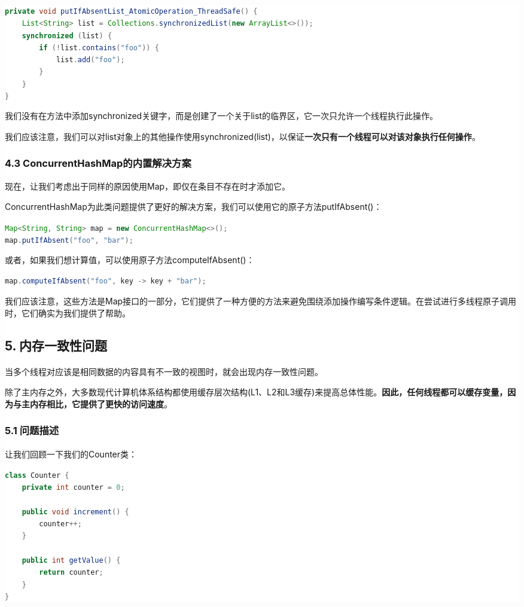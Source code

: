 ```java
private void putIfAbsentList_AtomicOperation_ThreadSafe() {
    List<String> list = Collections.synchronizedList(new ArrayList<>());
    synchronized (list) {
        if (!list.contains("foo")) {
            list.add("foo");
        }
    }
}
```

我们没有在方法中添加synchronized关键字，而是创建了一个关于list的临界区，它一次只允许一个线程执行此操作。

我们应该注意，我们可以对list对象上的其他操作使用synchronized(list)，以保证**一次只有一个线程可以对该对象执行任何操作**。

### 4.3 ConcurrentHashMap的内置解决方案

现在，让我们考虑出于同样的原因使用Map，即仅在条目不存在时才添加它。

ConcurrentHashMap为此类问题提供了更好的解决方案，我们可以使用它的原子方法putIfAbsent()：

```java
Map<String, String> map = new ConcurrentHashMap<>();
map.putIfAbsent("foo", "bar");
```

或者，如果我们想计算值，可以使用原子方法computeIfAbsent()：

```java
map.computeIfAbsent("foo", key -> key + "bar");
```

我们应该注意，这些方法是Map接口的一部分，它们提供了一种方便的方法来避免围绕添加操作编写条件逻辑。在尝试进行多线程原子调用时，它们确实为我们提供了帮助。

## 5. 内存一致性问题

当多个线程对应该是相同数据的内容具有不一致的视图时，就会出现内存一致性问题。

除了主内存之外，大多数现代计算机体系结构都使用缓存层次结构(L1、L2和L3缓存)来提高总体性能。**因此，任何线程都可以缓存变量，因为与主内存相比，它提供了更快的访问速度**。

### 5.1 问题描述

让我们回顾一下我们的Counter类：

```java
class Counter {
    private int counter = 0;

    public void increment() {
        counter++;
    }

    public int getValue() {
        return counter;
    }
}
```
